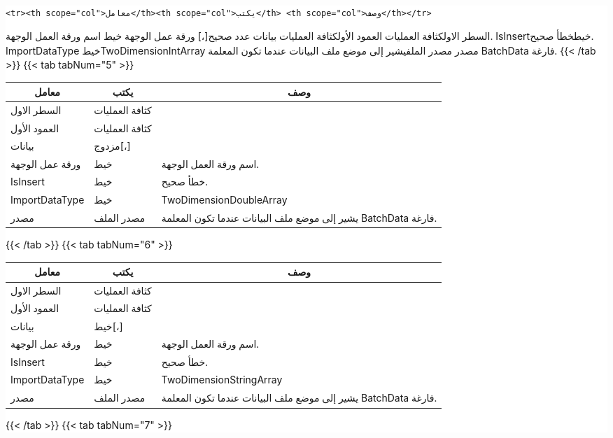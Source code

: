     <tr><th scope="col">معامل</th><th scope="col">يكتب</th> <th scope="col">وصف</th></tr>
  </thead>
  <tbody>
    <tr> <td>السطر الاول</td><td>كثافة العمليات</td> <td></td> </tr>
    <tr> <td>العمود الأول</td><td>كثافة العمليات</td><td></td></tr>
    <tr><td>بيانات</td><td> عدد صحيح[،]</td> <td></td></tr>
    <tr> <td>ورقة عمل الوجهة</td><td> خيط</td><td> اسم ورقة العمل الوجهة.</td></tr>
    <tr><td>IsInsert</td><td>خيط</td><td>خطأ صحيح.</td></tr>
    <tr><td>ImportDataType</td><td> خيط</td><td>TwoDimensionIntArray</td></tr>
    <tr> <td>مصدر</td><td> مصدر الملف</td><td>يشير إلى موضع ملف البيانات عندما تكون المعلمة BatchData فارغة.</td></tr>
  </tbody>
</table>
{{< /tab >}}
{{< tab tabNum="5" >}}

<table class="table">
  <thead>
    <tr><th scope="col">معامل</th><th scope="col">يكتب</th> <th scope="col">وصف</th></tr>
  </thead>
  <tbody>
    <tr> <td>السطر الاول</td><td>كثافة العمليات</td> <td></td> </tr>
    <tr> <td>العمود الأول</td><td>كثافة العمليات</td><td></td></tr>
    <tr><td>بيانات</td><td> مزدوج[،]</td> <td></td></tr>
    <tr> <td>ورقة عمل الوجهة</td><td> خيط</td><td> اسم ورقة العمل الوجهة.</td></tr>
    <tr><td>IsInsert</td><td>خيط</td><td>خطأ صحيح.</td></tr>
    <tr><td>ImportDataType</td><td> خيط</td><td>TwoDimensionDoubleArray</td></tr>
    <tr> <td>مصدر</td><td> مصدر الملف</td><td>يشير إلى موضع ملف البيانات عندما تكون المعلمة BatchData فارغة.</td></tr>
  </tbody>
</table>
{{< /tab >}}
{{< tab tabNum="6" >}}

<table class="table">
  <thead>
    <tr><th scope="col">معامل</th><th scope="col">يكتب</th> <th scope="col">وصف</th></tr>
  </thead>
  <tbody>
    <tr> <td>السطر الاول</td><td>كثافة العمليات</td> <td></td> </tr>
    <tr> <td>العمود الأول</td><td>كثافة العمليات</td><td></td></tr>
    <tr><td>بيانات</td><td> خيط[،]</td> <td></td></tr>
    <tr> <td>ورقة عمل الوجهة</td><td> خيط</td><td> اسم ورقة العمل الوجهة.</td></tr>
    <tr><td>IsInsert</td><td>خيط</td><td>خطأ صحيح.</td></tr>
    <tr><td>ImportDataType</td><td> خيط</td><td>TwoDimensionStringArray</td></tr>
    <tr> <td>مصدر</td><td> مصدر الملف</td><td>يشير إلى موضع ملف البيانات عندما تكون المعلمة BatchData فارغة.</td></tr>
  </tbody>
</table>
{{< /tab >}}
{{< tab tabNum="7" >}}
